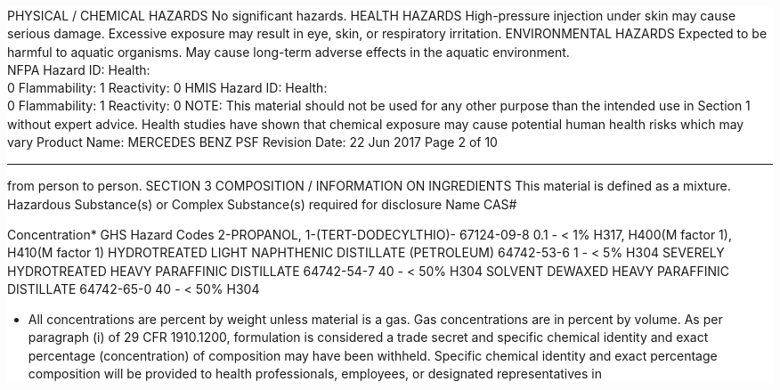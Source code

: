 PHYSICAL / CHEMICAL HAZARDS
 No significant hazards.
HEALTH HAZARDS
 High-pressure injection under skin may cause serious damage.  Excessive exposure may result in eye, skin, 
or respiratory irritation.
ENVIRONMENTAL HAZARDS
Expected to be harmful to aquatic organisms. May cause long-term adverse effects in the aquatic environment.   
NFPA Hazard ID: 
Health:    
0
Flammability:   1
Reactivity:   0
HMIS Hazard ID: 
Health:    
0
Flammability:   1
Reactivity:   0
NOTE:   This material should not be used for any other purpose than the intended use in Section 1 without expert 
advice. Health studies have shown that chemical exposure may cause potential human health risks which may vary 
 Product Name:   MERCEDES BENZ PSF
 Revision Date:  22 Jun 2017
 Page 2 of 10 
______________________________________________________________________________________________________________________
from person to person. 
SECTION 3
 COMPOSITION / INFORMATION ON INGREDIENTS
This material is defined as a mixture.
Hazardous Substance(s) or Complex Substance(s) required for disclosure 
 Name
 CAS#
 
Concentration*
GHS Hazard Codes
2-PROPANOL, 1-(TERT-DODECYLTHIO)-
 67124-09-8
 0.1 - < 1%
 H317, H400(M factor 1), 
H410(M factor 1)
HYDROTREATED LIGHT NAPHTHENIC DISTILLATE 
(PETROLEUM)
 64742-53-6
 1 - < 5%
 H304
SEVERELY HYDROTREATED HEAVY PARAFFINIC 
DISTILLATE
 64742-54-7
 40 - < 50%
 H304
SOLVENT DEWAXED HEAVY PARAFFINIC DISTILLATE
 64742-65-0
 40 - < 50%
 H304
* All concentrations are percent by weight unless material is a gas.  Gas concentrations are in percent by volume.
As per paragraph (i) of 29 CFR 1910.1200, formulation is considered a trade secret and specific chemical identity and 
exact percentage (concentration) of composition may have been withheld.  Specific chemical identity and exact 
percentage composition will be provided to health professionals, employees, or designated representatives in 